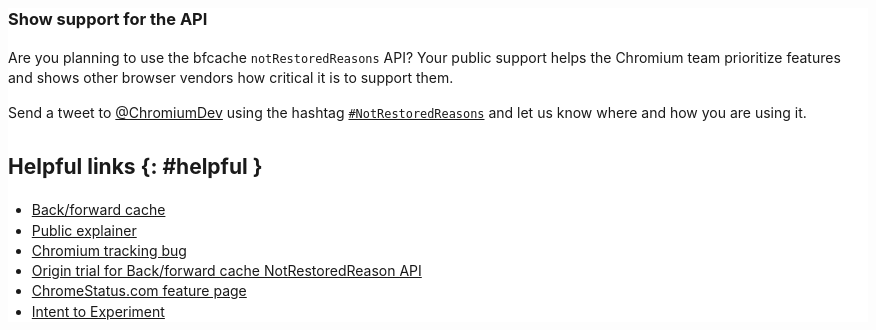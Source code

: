 ### Show support for the API

Are you planning to use the bfcache `notRestoredReasons` API? Your public support helps the Chromium team
prioritize features and shows other browser vendors how critical it is to support them.

Send a tweet to [@ChromiumDev][cr-dev-twitter] using the hashtag
[`#NotRestoredReasons`](https://twitter.com/search?q=%23NotRestoredReasons&src=recent_search_click&f=live) and
let us know where and how you are using it.

## Helpful links {: #helpful }

- [Back/forward cache](https://web.dev/articles/bfcache)
- [Public explainer][explainer]
- [Chromium tracking bug][cr-bug]
- [Origin trial for Back/forward cache NotRestoredReason API][ot]
- [ChromeStatus.com feature page][cr-status]
- [Intent to Experiment](https://groups.google.com/a/chromium.org/g/blink-dev/c/ce4hr99dUDc/)

[explainer]: https://github.com/rubberyuzu/bfcache-not-retored-reason/blob/main/NotRestoredReason.md
[cr-bug]: https://bugs.chromium.org/p/chromium/issues/detail?id=1326344
[cr-status]: https://chromestatus.com/feature/5684908759449600
[cr-dev-twitter]: https://twitter.com/ChromiumDev
[feedback]: https://github.com/rubberyuzu/bfcache-not-retored-reason/issues
[ot]: https://developer.chrome.com/origintrials/#/view_trial/3101854243351429121
